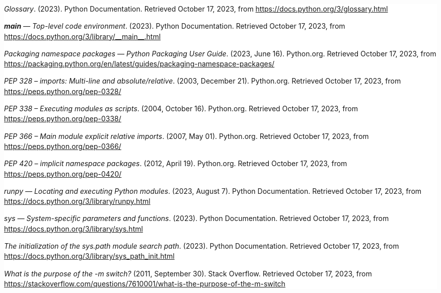 *Glossary*. (2023). Python Documentation. Retrieved October 17, 2023, from https://docs.python.org/3/glossary.html

*__main__ — Top-level code environment*. (2023). Python Documentation. Retrieved October 17, 2023, from https://docs.python.org/3/library/__main__.html

*Packaging namespace packages — Python Packaging User Guide*. (2023, June 16). Python.org. Retrieved October 17, 2023, from https://packaging.python.org/en/latest/guides/packaging-namespace-packages/

*PEP 328 – imports: Multi-line and absolute/relative*. (2003, December 21). Python.org. Retrieved October 17, 2023, from https://peps.python.org/pep-0328/

*PEP 338 – Executing modules as scripts*. (2004, October 16). Python.org. Retrieved October 17, 2023, from https://peps.python.org/pep-0338/

*PEP 366 – Main module explicit relative imports*. (2007, May 01). Python.org. Retrieved October 17, 2023, from https://peps.python.org/pep-0366/

*PEP 420 – implicit namespace packages*. (2012, April 19). Python.org. Retrieved October 17, 2023, from https://peps.python.org/pep-0420/

*runpy — Locating and executing Python modules*. (2023, August 7). Python Documentation. Retrieved October 17, 2023, from https://docs.python.org/3/library/runpy.html

*sys — System-specific parameters and functions*. (2023). Python Documentation. Retrieved October 17, 2023, from https://docs.python.org/3/library/sys.html

*The initialization of the sys.path module search path*. (2023). Python Documentation. Retrieved October 17, 2023, from https://docs.python.org/3/library/sys_path_init.html

*What is the purpose of the -m switch?* (2011, September 30). Stack Overflow. Retrieved October 17, 2023, from https://stackoverflow.com/questions/7610001/what-is-the-purpose-of-the-m-switch



[^1]: Which, for whatever reason, is in a variable called `sys.modules`. You can `import sys` then `print(sys.modules)` in a python file to see the cache.
[^2]: Python stores this list of paths in the variable `sys.path`. This variable is [initialized](https://docs.python.org/3/library/sys_path_init.html) from a set of defaults (like C:\\Python311\\Lib\\site-packages, etc), and the **current folder where python is being executed**.
[^3]: Python executes files as they're imported. 
[^4]: Running a file directly like this in python sets it manually as the the "`__main__`" file. The "main" file has its `__name__` variable set to `__main__` by python interpretor (see point above also). The idea being to have an "entry point" of execution into a python program. From the [docs](https://docs.python.org/3.12/reference/toplevel_components.html#programs:~:text=The%20latter%20is%20used%20to%20provide%20the%20local%20and%20global%20namespace%20for%20execution%20of%20the%20complete%20program.): The file designated as `__main__` "provides the local and global namespace for execution of the complete program"
[^5]: Trivia: When running using the "-m switch" python will run the code / folder, etc with a program called "[runpy](https://docs.python.org/3.12/library/runpy.html)"

[^6]: Need to have a `__main__.py` [file](https://docs.python.org/3/library/__main__.html#main-py-in-python-packages) in the folder—which will be run and considered the main file automatically (see footnote 4).

